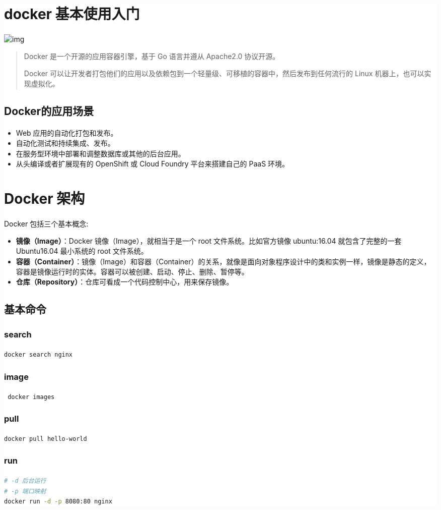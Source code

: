 #  docker 基本使用入门



![img](https://gitee.com/AllenJoker/picgoimage/raw/master/img/docker01.png)

> Docker 是一个开源的应用容器引擎，基于 Go 语言并遵从 Apache2.0 协议开源。
>
> Docker 可以让开发者打包他们的应用以及依赖包到一个轻量级、可移植的容器中，然后发布到任何流行的 Linux 机器上，也可以实现虚拟化。

## Docker的应用场景

- Web 应用的自动化打包和发布。
- 自动化测试和持续集成、发布。
- 在服务型环境中部署和调整数据库或其他的后台应用。
- 从头编译或者扩展现有的 OpenShift 或 Cloud Foundry 平台来搭建自己的 PaaS 环境。

# Docker 架构

Docker 包括三个基本概念:

- **镜像（Image）**：Docker 镜像（Image），就相当于是一个 root 文件系统。比如官方镜像 ubuntu:16.04 就包含了完整的一套 Ubuntu16.04 最小系统的 root 文件系统。
- **容器（Container）**：镜像（Image）和容器（Container）的关系，就像是面向对象程序设计中的类和实例一样，镜像是静态的定义，容器是镜像运行时的实体。容器可以被创建、启动、停止、删除、暂停等。
- **仓库（Repository）**：仓库可看成一个代码控制中心，用来保存镜像。



## 基本命令

### search

````bash
docker search nginx
````

### image

````bash
 docker images
````

### pull

````bash
docker pull hello-world
````

### run

````bash
# -d 后台运行
# -p 端口映射 
docker run -d -p 8080:80 nginx
````
